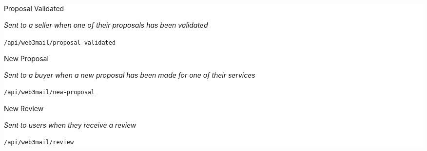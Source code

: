 Proposal Validated

_Sent to a seller when one of their proposals has been validated_

```
/api/web3mail/proposal-validated
```

New Proposal

_Sent to a buyer when a new proposal has been made for one of their services_

```
/api/web3mail/new-proposal
```

New Review

_Sent to users when they receive a review_

```
/api/web3mail/review
```
